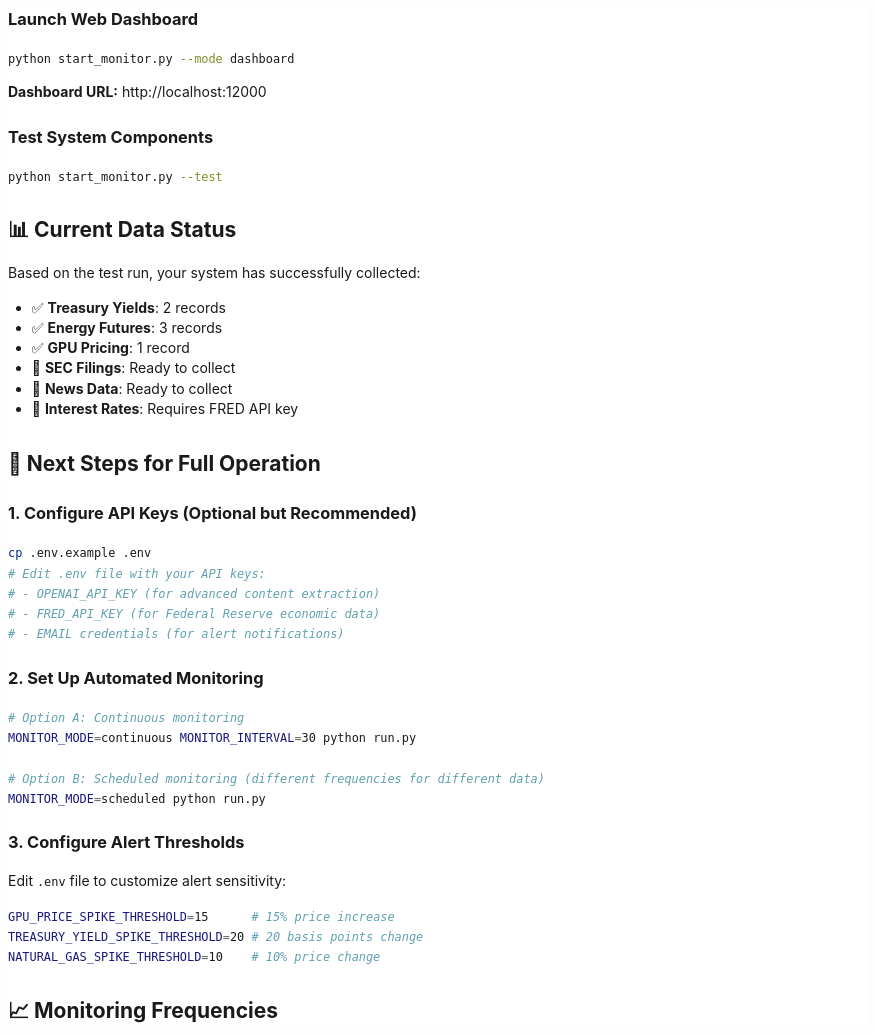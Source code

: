 ### Launch Web Dashboard
```bash
python start_monitor.py --mode dashboard
```
**Dashboard URL:** http://localhost:12000

### Test System Components
```bash
python start_monitor.py --test
```

## 📊 Current Data Status

Based on the test run, your system has successfully collected:
- ✅ **Treasury Yields**: 2 records
- ✅ **Energy Futures**: 3 records  
- ✅ **GPU Pricing**: 1 record
- 🔄 **SEC Filings**: Ready to collect
- 🔄 **News Data**: Ready to collect
- 🔄 **Interest Rates**: Requires FRED API key

## 🔧 Next Steps for Full Operation

### 1. Configure API Keys (Optional but Recommended)
```bash
cp .env.example .env
# Edit .env file with your API keys:
# - OPENAI_API_KEY (for advanced content extraction)
# - FRED_API_KEY (for Federal Reserve economic data)
# - EMAIL credentials (for alert notifications)
```

### 2. Set Up Automated Monitoring
```bash
# Option A: Continuous monitoring
MONITOR_MODE=continuous MONITOR_INTERVAL=30 python run.py

# Option B: Scheduled monitoring (different frequencies for different data)
MONITOR_MODE=scheduled python run.py
```

### 3. Configure Alert Thresholds
Edit `.env` file to customize alert sensitivity:
```bash
GPU_PRICE_SPIKE_THRESHOLD=15      # 15% price increase
TREASURY_YIELD_SPIKE_THRESHOLD=20 # 20 basis points change
NATURAL_GAS_SPIKE_THRESHOLD=10    # 10% price change
```

## 📈 Monitoring Frequencies
